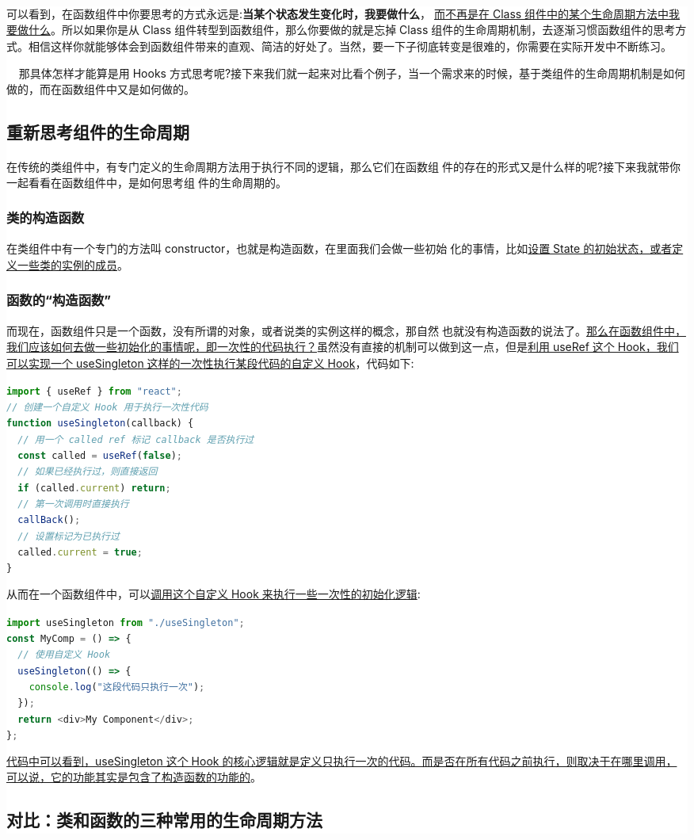 可以看到，在函数组件中你要思考的方式永远是:**当某个状态发生变化时，我要做什么**， <u>而不再是在 Class 组件中的某个生命周期方法中我要做什么</u>。所以如果你是从 Class 组件转型到函数组件，那么你要做的就是忘掉 Class 组件的生命周期机制，去逐渐习惯函数组件的思考方式。相信这样你就能够体会到函数组件带来的直观、简洁的好处了。当然，要一下子彻底转变是很难的，你需要在实际开发中不断练习。

    那具体怎样才能算是用 Hooks 方式思考呢?接下来我们就一起来对比看个例子，当一个需求来的时候，基于类组件的生命周期机制是如何做的，而在函数组件中又是如何做的。

## 重新思考组件的生命周期

在传统的类组件中，有专门定义的生命周期方法用于执行不同的逻辑，那么它们在函数组
件的存在的形式又是什么样的呢?接下来我就带你一起看看在函数组件中，是如何思考组
件的生命周期的。

### 类的构造函数

在类组件中有一个专门的方法叫 constructor，也就是构造函数，在里面我们会做一些初始 化的事情，比如<u>设置 State 的初始状态，或者定义一些类的实例的成员</u>。

### 函数的“构造函数”

而现在，函数组件只是一个函数，没有所谓的对象，或者说类的实例这样的概念，那自然
也就没有构造函数的说法了。<u>那么在函数组件中，我们应该如何去做一些初始化的事情呢，即一次性的代码执行？</u>虽然没有直接的机制可以做到这一点，但是<u>利用 useRef 这个 Hook，我们可以实现一个 useSingleton 这样的一次性执行某段代码的自定义 Hook</u>，代码如下:

```javascript
import { useRef } from "react";
// 创建一个自定义 Hook 用于执行一次性代码
function useSingleton(callback) {
  // 用一个 called ref 标记 callback 是否执行过
  const called = useRef(false);
  // 如果已经执行过，则直接返回
  if (called.current) return;
  // 第一次调用时直接执行
  callBack();
  // 设置标记为已执行过
  called.current = true;
}
```

从而在一个函数组件中，可以<u>调用这个自定义 Hook 来执行一些一次性的初始化逻辑</u>:

```javascript
import useSingleton from "./useSingleton";
const MyComp = () => {
  // 使用自定义 Hook
  useSingleton(() => {
    console.log("这段代码只执行一次");
  });
  return <div>My Component</div>;
};
```

<u>代码中可以看到，useSingleton 这个 Hook 的核心逻辑就是定义只执行一次的代码。而是否在所有代码之前执行，则取决于在哪里调用，可以说，它的功能其实是包含了构造函数的功能的</u>。

## 对比：类和函数的三种常用的生命周期方法
